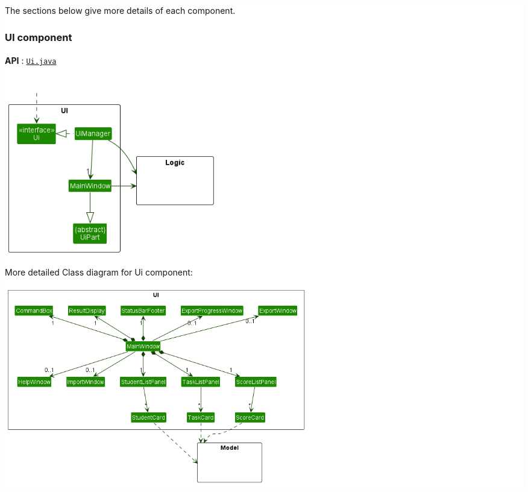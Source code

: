 The sections below give more details of each component.

### UI component

**API** : [`Ui.java`](https://github.com/AY2223S2-CS2103-W17-1/tp/blob/master/src/main/java/seedu/address/ui/Ui.java)

<img src="images/DG-images/UiClassDiagram.png" width="350" />

More detailed Class diagram for Ui component:

<img src="images/DG-images/BetterUiClassDiagram.png" width="500" />
